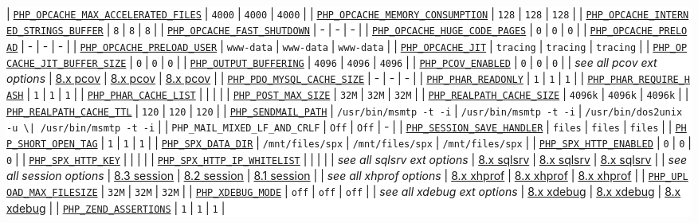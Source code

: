 | [`PHP_OPCACHE_MAX_ACCELERATED_FILES`]   | `4000`                 | `4000`                 | `4000`                                         |
| [`PHP_OPCACHE_MEMORY_CONSUMPTION`]      | `128`                  | `128`                  | `128`                                          |
| [`PHP_OPCACHE_INTERNED_STRINGS_BUFFER`] | `8`                    | `8`                    | `8`                                            |
| [`PHP_OPCACHE_FAST_SHUTDOWN`]           | -                      | -                      | -                                              |
| [`PHP_OPCACHE_HUGE_CODE_PAGES`]         | `0`                    | `0`                    | `0`                                            |
| [`PHP_OPCACHE_PRELOAD`]                 | -                      | -                      | -                                              |
| [`PHP_OPCACHE_PRELOAD_USER`]            | `www-data`             | `www-data`             | `www-data`                                     |
| [`PHP_OPCACHE_JIT`]                     | `tracing`              | `tracing`              | `tracing`                                      |
| [`PHP_OPCACHE_JIT_BUFFER_SIZE`]         | `0`                    | `0`                    | `0`                                            |
| [`PHP_OUTPUT_BUFFERING`]                | `4096`                 | `4096`                 | `4096`                                         |
| [`PHP_PCOV_ENABLED`]                    | `0`                    | `0`                    | `0`                                            |
| _see all pcov ext options_              | [8.x pcov]             | [8.x pcov]             | [8.x pcov]                                     |
| [`PHP_PDO_MYSQL_CACHE_SIZE`]            | -                      | -                      | -                                              |
| [`PHP_PHAR_READONLY`]                   | `1`                    | `1`                    | `1`                                            |
| [`PHP_PHAR_REQUIRE_HASH`]               | `1`                    | `1`                    | `1`                                            |
| [`PHP_PHAR_CACHE_LIST`]                 |                        |                        |                                                |
| [`PHP_POST_MAX_SIZE`]                   | `32M`                  | `32M`                  | `32M`                                          |
| [`PHP_REALPATH_CACHE_SIZE`]             | `4096k`                | `4096k`                | `4096k`                                        |
| [`PHP_REALPATH_CACHE_TTL`]              | `120`                  | `120`                  | `120`                                          |
| [`PHP_SENDMAIL_PATH`]                   | `/usr/bin/msmtp -t -i` | `/usr/bin/msmtp -t -i` | `/usr/bin/dos2unix -u \| /usr/bin/msmtp -t -i` |
| `PHP_MAIL_MIXED_LF_AND_CRLF`            | `Off`                  | `Off`                  | -                                              |
| [`PHP_SESSION_SAVE_HANDLER`]            | `files`                | `files`                | `files`                                        |
| [`PHP_SHORT_OPEN_TAG`]                  | `1`                    | `1`                    | `1`                                            |
| [`PHP_SPX_DATA_DIR`]                    | `/mnt/files/spx`       | `/mnt/files/spx`       | `/mnt/files/spx`                               |
| [`PHP_SPX_HTTP_ENABLED`]                | `0`                    | `0`                    | `0`                                            |
| [`PHP_SPX_HTTP_KEY`]                    |                        |                        |                                                |
| [`PHP_SPX_HTTP_IP_WHITELIST`]           |                        |                        |                                                |
| _see all sqlsrv ext options_            | [8.x sqlsrv]           | [8.x sqlsrv]           | [8.x sqlsrv]                                   |
| _see all session options_               | [8.3 session]          | [8.2 session]          | [8.1 session]                                  |
| _see all xhprof options_                | [8.x xhprof]           | [8.x xhprof]           | [8.x xhprof]                                   |
| [`PHP_UPLOAD_MAX_FILESIZE`]             | `32M`                  | `32M`                  | `32M`                                          |
| [`PHP_XDEBUG_MODE`]                     | `off`                  | `off`                  | `off`                                          |
| _see all xdebug ext options_            | [8.x xdebug]           | [8.x xdebug]           | [8.x xdebug]                                   |
| [`PHP_ZEND_ASSERTIONS`]                 | `1`                    | `1`                    | `1`                                            |


[_(8/Dockerfile)_]: https://github.com/wodby/php/tree/master/8/Dockerfile
[8.x xdebug]: https://github.com/wodby/php/tree/master/8/templates/docker-php-ext-xdebug.ini.tmpl
[8.x pcov]: https://github.com/wodby/php/tree/master/8/templates/docker-php-ext-pcov.ini.tmpl
[8.x newrelic]: https://github.com/wodby/php/tree/master/8/templates/docker-php-ext-newrelic.ini.tmpl
[8.x xhprof]: https://github.com/wodby/php/tree/master/8/templates/docker-php-ext-xhprof.ini.tmpl
[8.x sqlsrv]: https://github.com/wodby/php/tree/master/8/templates/docker-php-ext-sqlsrv.ini.tmpl
[8.1 session]: https://github.com/wodby/php/tree/master/8/templates/docker-php-8.1.ini.tmpl
[8.2 session]: https://github.com/wodby/php/tree/master/8/templates/docker-php-8.2.ini.tmpl
[8.3 session]: https://github.com/wodby/php/tree/master/8/templates/docker-php-8.3.ini.tmpl
[`PHP_ALLOW_URL_FOPEN`]: http://php.net/manual/en/filesystem.configuration.php#ini.allow-url-fopen
[`PHP_APCU_COREDUMP_UNMAP`]: http://php.net/manual/en/apcu.configuration.php#ini.apcu.coredump-unmap
[`PHP_APCU_ENABLE_CLI`]: http://php.net/manual/en/apcu.configuration.php#ini.apcu.enable-cli
[`PHP_APCU_ENABLED`]: http://php.net/manual/en/apcu.configuration.php#ini.apcu.enabled
[`PHP_APCU_ENTRIES_HINT`]: http://php.net/manual/en/apcu.configuration.php#ini.apcu.entries-hint
[`PHP_APCU_GC_TTL`]: http://php.net/manual/en/apcu.configuration.php#ini.apcu.gc-ttl
[`PHP_APCU_PRELOAD_PATH`]: http://php.net/manual/en/apcu.configuration.php#ini.apcu.preload-path
[`PHP_APCU_SERIALIZER`]: http://php.net/manual/en/apcu.configuration.php#ini.apcu.serializer
[`PHP_APCU_SHM_SEGMENTS`]: http://php.net/manual/en/apcu.configuration.php#ini.apcu.shm-segments
[`PHP_APCU_SHM_SIZE`]: http://php.net/manual/en/apcu.configuration.php#ini.apcu.shm-size
[`PHP_APCU_SLAM_DEFENSE`]: http://php.net/manual/en/apcu.configuration.php#ini.apcu.slam-defense
[`PHP_APCU_TTL`]: http://php.net/manual/en/apcu.configuration.php#ini.apcu.ttl
[`PHP_APCU_USE_REQUEST_TIME`]: http://php.net/manual/en/apcu.configuration.php#ini.apcu.use-request-time
[`PHP_ASSERT_ACTIVE`]: http://php.net/assert.active
[`PHP_AUTO_APPEND_FILE`]: http://php.net/auto-append-file
[`PHP_AUTO_PREPEND_FILE`]: http://php.net/auto-prepend-file
[`PHP_DATE_TIMEZONE`]: http://php.net/date.timezone
[`PHP_DEFAULT_SOCKET_TIMEOUT`]: http://php.net/manual/en/filesystem.configuration.php#ini.default-socket-timeout
[`PHP_DISPLAY_ERRORS`]: http://php.net/display-errors
[`PHP_DISPLAY_STARTUP_ERRORS`]: http://php.net/display-startup-errors
[`PHP_ERROR_REPORTING`]: http://php.net/error-reporting
[`PHP_EXPOSE`]: http://php.net/expose-php
[`PHP_FPM_CLEAR_ENV`]: http://php.net/manual/en/install.fpm.configuration.php#clear-env
[`PHP_FPM_GROUP`]: http://php.net/manual/en/install.fpm.configuration.php#group
[`PHP_FPM_LOG_LEVEL`]: http://php.net/manual/en/install.fpm.configuration.php#log-level
[`PHP_FPM_PM_MAX_CHILDREN`]: http://php.net/manual/en/install.fpm.configuration.php#pm.max-chidlren
[`PHP_FPM_PM_MAX_REQUESTS`]: http://php.net/manual/en/install.fpm.configuration.php#pm.max-requests
[`PHP_FPM_PM_MAX_SPARE_SERVERS`]: http://php.net/manual/en/install.fpm.configuration.php#pm.max-spare-servers
[`PHP_FPM_PM_MIN_SPARE_SERVERS`]: http://php.net/manual/en/install.fpm.configuration.php#pm.min-spare-servers
[`PHP_FPM_PM_START_SERVERS`]: http://php.net/manual/en/install.fpm.configuration.php#pm.start-servers
[`PHP_FPM_PM_STATUS_PATH`]: http://php.net/manual/en/install.fpm.configuration.php#pm.status-path
[`PHP_FPM_PM`]: http://php.net/manual/en/install.fpm.configuration.php#pm
[`PHP_FPM_REQUEST_SLOWLOG_TIMEOUT`]: http://php.net/manual/en/install.fpm.configuration.php#request-slowlog-timeout
[`PHP_GRPC_ENABLE_FORK_SUPPORT`]: https://github.com/grpc/grpc/blob/master/doc/environment_variables.md
[`PHP_GRPC_POLL_STRATEGY`]: https://github.com/grpc/grpc/blob/master/doc/environment_variables.md
[`PHP_GRPC_LOG_FILENAME`]: https://github.com/grpc/grpc/blob/master/doc/environment_variables.md
[`PHP_GRPC_TRACE`]: https://github.com/grpc/grpc/blob/master/doc/environment_variables.md
[`PHP_GRPC_VERBOSITY`]: https://github.com/grpc/grpc/blob/master/doc/environment_variables.md
[`PHP_FPM_USER`]: http://php.net/manual/en/install.fpm.configuration.php#user
[`PHP_LOG_ERRORS_MAX_LEN`]: http://php.net/log-errors-max-len
[`PHP_LOG_ERRORS`]: http://php.net/log-errors
[`PHP_MAX_EXECUTION_TIME`]: http://php.net/max-execution-time
[`PHP_MAX_FILE_UPLOADS`]: http://php.net/manual/en/ini.core.php#ini.max-file-uploads
[`PHP_MAX_INPUT_TIME`]: http://php.net/max-input-time
[`PHP_MAX_INPUT_VARS`]: http://php.net/max-input-vars
[`PHP_MBSTRING_ENCODING_TRANSLATION`]: http://php.net/mbstring.encoding-translation
[`PHP_MBSTRING_HTTP_INPUT`]: http://php.net/mbstring.http-input
[`PHP_MBSTRING_HTTP_OUTPUT`]: http://php.net/mbstring.http-output
[`PHP_MEMORY_LIMIT`]: http://php.net/memory-limit
[`PHP_MYSQLI_CACHE_SIZE`]: http://php.net/mysqli.cache_size
[`PHP_NEWRELIC_APPNAME`]: https://docs.newrelic.com/docs/agents/php-agent/configuration/php-agent-configuration#inivar-appname
[`PHP_NEWRELIC_BROWSER_MONITORING_AUTO_INSTRUMENT`]: https://docs.newrelic.com/docs/agents/php-agent/configuration/php-agent-configuration#inivar-autorum
[`PHP_NEWRELIC_CAPTURE_PARAMS`]: https://docs.newrelic.com/docs/agents/php-agent/configuration/php-agent-configuration#inivar-enabled
[`PHP_NEWRELIC_ENABLED`]: https://docs.newrelic.com/docs/agents/php-agent/configuration/php-agent-configuration#inivar-enabled
[`PHP_NEWRELIC_FRAMEWORK`]: https://docs.newrelic.com/docs/agents/php-agent/configuration/php-agent-configuration#inivar-framework
[`PHP_NEWRELIC_GUZZLE_ENABLED`]: https://docs.newrelic.com/docs/agents/php-agent/configuration/php-agent-configuration#inivar-autorum
[`PHP_NEWRELIC_HIGH_SECURITY`]: https://docs.newrelic.com/docs/agents/php-agent/configuration/php-agent-configuration#inivar-high-security
[`PHP_NEWRELIC_IGNORED_PARAMS`]: https://docs.newrelic.com/docs/agents/php-agent/configuration/php-agent-configuration#inivar-ignored_params
[`PHP_NEWRELIC_LABELS`]: https://docs.newrelic.com/docs/agents/php-agent/configuration/php-agent-configuration#inivar-labels
[`PHP_NEWRELIC_LICENSE`]: https://docs.newrelic.com/docs/agents/php-agent/configuration/php-agent-configuration#inivar-license
[`PHP_NEWRELIC_LOGLEVEL`]: https://docs.newrelic.com/docs/agents/php-agent/configuration/php-agent-configuration#inivar-loglevel
[`PHP_NEWRELIC_TRANSACTION_TRACER_DETAIL`]: https://docs.newrelic.com/docs/agents/php-agent/configuration/php-agent-configuration#inivar-tt-detail
[`PHP_NEWRELIC_DISTRIBUTED_TRACING_ENABLED`]: https://docs.newrelic.com/docs/agents/php-agent/configuration/php-agent-configuration#inivar-misctt-settings
[`PHP_OPCACHE_ENABLE_CLI`]: http://php.net/manual/en/opcache.configuration.php#ini.opcache.enable-cli
[`PHP_OPCACHE_ENABLE`]: http://php.net/manual/en/opcache.configuration.php#ini.opcache.enable
[`PHP_OPCACHE_FAST_SHUTDOWN`]: http://php.net/manual/en/opcache.configuration.php#ini.opcache.fast-shutdown
[`PHP_OPCACHE_HUGE_CODE_PAGES`]: http://php.net/manual/en/opcache.configuration.php#ini.opcache.huge_code_pages
[`PHP_OPCACHE_INTERNED_STRINGS_BUFFER`]: http://php.net/manual/en/opcache.configuration.php#ini.opcache.interned-strings-buffer
[`PHP_OPCACHE_JIT`]: https://www.php.net/manual/en/opcache.configuration.php#ini.opcache.jit
[`PHP_OPCACHE_JIT_BUFFER_SIZE`]: https://www.php.net/manual/en/opcache.configuration.php#ini.opcache.jit-buffer-size
[`PHP_OPCACHE_MAX_ACCELERATED_FILES`]: http://php.net/manual/en/opcache.configuration.php#ini.opcache.max-accelerated-files
[`PHP_OPCACHE_MEMORY_CONSUMPTION`]: http://php.net/manual/en/opcache.configuration.php#ini.opcache.memory-consumption
[`PHP_OPCACHE_PRELOAD`]: http://php.net/manual/en/opcache.configuration.php#ini.opcache.preload
[`PHP_OPCACHE_PRELOAD_USER`]: http://php.net/manual/en/opcache.configuration.php#ini.opcache.preload-user
[`PHP_OPCACHE_REVALIDATE_FREQ`]: http://php.net/manual/en/opcache.configuration.php#ini.opcache.revalidate-freq
[`PHP_OPCACHE_VALIDATE_TIMESTAMPS`]: http://php.net/manual/en/opcache.configuration.php#ini.opcache.validate-timestamps
[`PHP_OUTPUT_BUFFERING`]: http://php.net/output-buffering
[`PHP_PDO_MYSQL_CACHE_SIZE`]: http://php.net/pdo_mysql.cache_size
[`PHP_PHAR_CACHE_LIST`]: http://php.net/manual/en/phar.configuration.php#ini.phar.cache-list
[`PHP_PHAR_READONLY`]: http://php.net/manual/en/phar.configuration.php#ini.phar.readonly
[`PHP_PHAR_REQUIRE_HASH`]: http://php.net/manual/en/phar.configuration.php#ini.phar.require-hash
[`PHP_POST_MAX_SIZE`]: http://php.net/post-max-size
[`PHP_REALPATH_CACHE_SIZE`]: http://php.net/realpath-cache-size
[`PHP_REALPATH_CACHE_TTL`]: http://php.net/realpath-cache-ttl
[`PHP_SENDMAIL_PATH`]: http://php.net/sendmail-path
[`PHP_SESSION_SAVE_HANDLER`]: http://php.net/session.save-handler
[`PHP_SHORT_OPEN_TAG`]: https://www.php.net/manual/en/ini.core.php#ini.short-open-tag
[`PHP_TRACK_ERRORS`]: http://php.net/track-errors
[`PHP_UPLOAD_MAX_FILESIZE`]: http://php.net/upload-max-filesize
[`PHP_XDEBUG_MODE`]: https://xdebug.org/docs/all_settings#mode
[`PHP_XDEBUG`]: #xdebug
[`PHP_ZEND_ASSERTIONS`]: http://php.net/zend.assertions
[`PHP_PCOV_ENABLED`]: https://github.com/krakjoe/pcov#configuration
[`PHP_SPX_DATA_DIR`]: https://github.com/NoiseByNorthwest/php-spx?tab=readme-ov-file#configuration
[`PHP_SPX_HTTP_ENABLED`]: https://github.com/NoiseByNorthwest/php-spx?tab=readme-ov-file#configuration
[`PHP_SPX_HTTP_KEY`]: https://github.com/NoiseByNorthwest/php-spx?tab=readme-ov-file#configuration
[`PHP_SPX_HTTP_IP_WHITELIST`]: https://github.com/NoiseByNorthwest/php-spx?tab=readme-ov-file#configuration
[amqp]: http://pecl.php.net/package/amqp
[apcu]: http://pecl.php.net/package/apcu
[ast]: https://github.com/nikic/php-ast
[ds]: https://pecl.php.net/package/ds
[event]: https://pecl.php.net/package/event
[grpc]: https://pecl.php.net/package/grpc
[igbinary]: https://pecl.php.net/package/igbinary
[imagick]: https://pecl.php.net/package/imagick
[mcrypt]: http://pecl.php.net/package/mcrypt
[memcached]: http://pecl.php.net/package/memcached
[mongodb]: http://pecl.php.net/package/mongodb
[newrelic]: http://download.newrelic.com/php_agent/release
[OAuth]: http://pecl.php.net/package/oauth
[pcov]: https://pecl.php.net/package/pcov
[opentelemetry]: https://pecl.php.net/package/opentelemetry
[pdo_sqlsrv]: http://pecl.php.net/package/sqlsrv
[rdkafka]: https://pecl.php.net/package/rdkafka
[redis]: http://pecl.php.net/package/redis
[smbclient]: http://pecl.php.net/package/smbclient
[sqlsrv]: http://pecl.php.net/package/sqlsrv
[spx]: https://github.com/NoiseByNorthwest/php-spx
[uploadprogress]: https://pecl.php.net/package/uploadprogress
[uuid]: https://pecl.php.net/package/uuid
[xdebug]: https://pecl.php.net/package/xdebug
[xhprof]: https://pecl.php.net/package/xhprof
[yaml]: https://pecl.php.net/package/yaml
[latest]: https://github.com/wodby/pecl-php-uploadprogress/releases/tag/latest